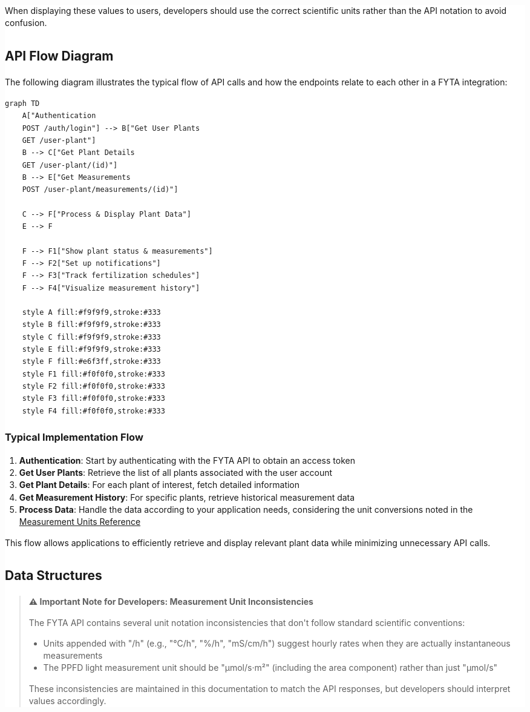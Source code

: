 When displaying these values to users, developers should use the correct scientific units rather than the API notation to avoid confusion.

## API Flow Diagram

The following diagram illustrates the typical flow of API calls and how the endpoints relate to each other in a FYTA integration:

```mermaid
graph TD
    A["Authentication
    POST /auth/login"] --> B["Get User Plants
    GET /user-plant"]
    B --> C["Get Plant Details
    GET /user-plant/(id)"]
    B --> E["Get Measurements
    POST /user-plant/measurements/(id)"]
    
    C --> F["Process & Display Plant Data"]
    E --> F
    
    F --> F1["Show plant status & measurements"]
    F --> F2["Set up notifications"]
    F --> F3["Track fertilization schedules"]
    F --> F4["Visualize measurement history"]
    
    style A fill:#f9f9f9,stroke:#333
    style B fill:#f9f9f9,stroke:#333
    style C fill:#f9f9f9,stroke:#333
    style E fill:#f9f9f9,stroke:#333
    style F fill:#e6f3ff,stroke:#333
    style F1 fill:#f0f0f0,stroke:#333
    style F2 fill:#f0f0f0,stroke:#333
    style F3 fill:#f0f0f0,stroke:#333
    style F4 fill:#f0f0f0,stroke:#333
```

### Typical Implementation Flow

1. **Authentication**: Start by authenticating with the FYTA API to obtain an access token
2. **Get User Plants**: Retrieve the list of all plants associated with the user account
3. **Get Plant Details**: For each plant of interest, fetch detailed information
4. **Get Measurement History**: For specific plants, retrieve historical measurement data
5. **Process Data**: Handle the data according to your application needs, considering the unit conversions noted in the [Measurement Units Reference](#measurement-units-reference)

This flow allows applications to efficiently retrieve and display relevant plant data while minimizing unnecessary API calls.

## Data Structures

> **⚠️ Important Note for Developers: Measurement Unit Inconsistencies**
>
> The FYTA API contains several unit notation inconsistencies that don't follow standard scientific conventions:
> 
> - Units appended with "/h" (e.g., "°C/h", "%/h", "mS/cm/h") suggest hourly rates when they are actually instantaneous measurements
> - The PPFD light measurement unit should be "μmol/s·m²" (including the area component) rather than just "μmol/s"
> 
> These inconsistencies are maintained in this documentation to match the API responses, but developers should interpret values accordingly.
